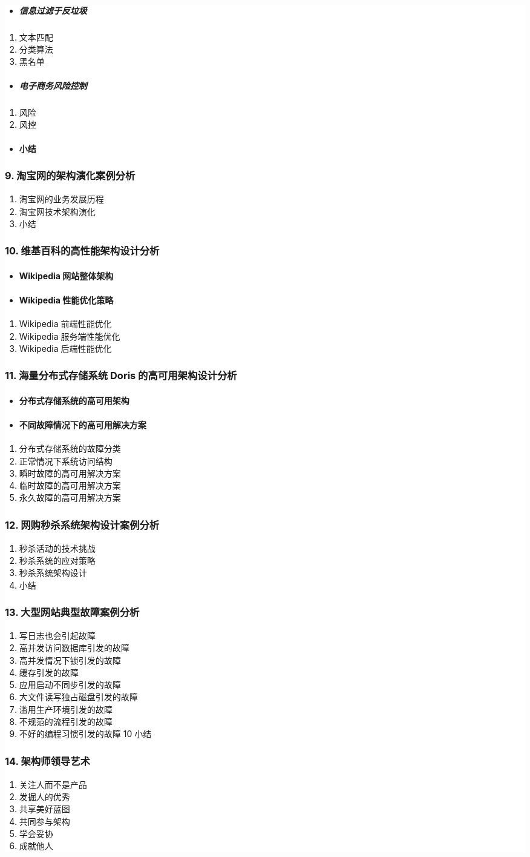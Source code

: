 - ##### 信息过滤于反垃圾
1. 文本匹配
2. 分类算法
3. 黑名单

- ##### 电子商务风险控制
1. 风险
2. 风控

- #### 小结


### 9. 淘宝网的架构演化案例分析
1. 淘宝网的业务发展历程
2. 淘宝网技术架构演化
3. 小结

### 10. 维基百科的高性能架构设计分析
- #### Wikipedia 网站整体架构
- #### Wikipedia 性能优化策略
1. Wikipedia 前端性能优化
2. Wikipedia 服务端性能优化
3. Wikipedia 后端性能优化

### 11. 海量分布式存储系统 Doris 的高可用架构设计分析
- #### 分布式存储系统的高可用架构
- #### 不同故障情况下的高可用解决方案
1. 分布式存储系统的故障分类
2. 正常情况下系统访问结构
3. 瞬时故障的高可用解决方案
4. 临时故障的高可用解决方案
5. 永久故障的高可用解决方案

### 12. 网购秒杀系统架构设计案例分析
1. 秒杀活动的技术挑战
2. 秒杀系统的应对策略
3. 秒杀系统架构设计
4. 小结

### 13. 大型网站典型故障案例分析
1. 写日志也会引起故障
2. 高并发访问数据库引发的故障
3. 高并发情况下锁引发的故障
4. 缓存引发的故障
5. 应用启动不同步引发的故障
6. 大文件读写独占磁盘引发的故障
7. 滥用生产环境引发的故障
8. 不规范的流程引发的故障
9. 不好的编程习惯引发的故障
10 小结

### 14. 架构师领导艺术
1. 关注人而不是产品
2. 发掘人的优秀
3. 共享美好蓝图
4. 共同参与架构
5. 学会妥协
6. 成就他人
